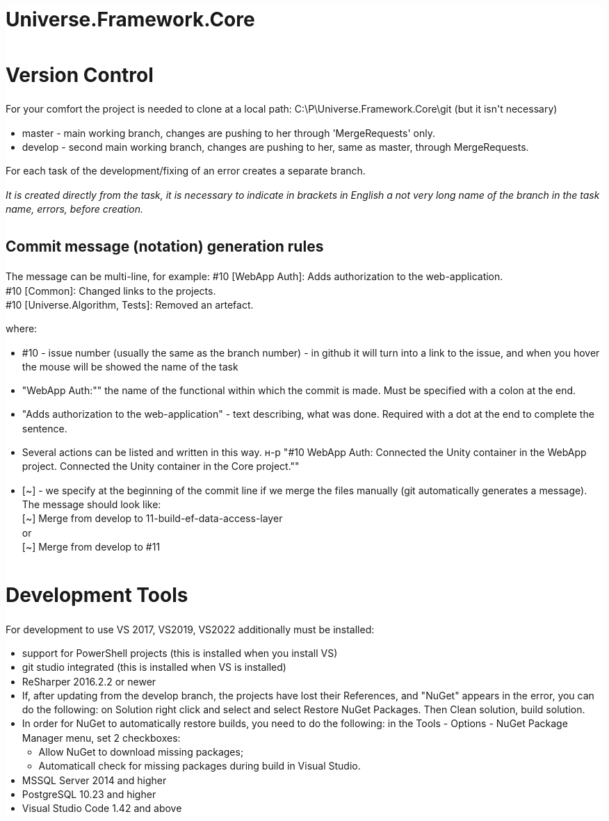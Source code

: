 ﻿# Universe.Framework.Core

# Version Control  
For your comfort the project is needed to clone at a local path: C:\P\Universe.Framework.Core\git (but it isn't necessary)
*  master - main working branch, changes are pushing to her through 'MergeRequests' only.
*  develop - second main working branch, changes are pushing to her, same as master, through MergeRequests.

For each task of the development/fixing of an error creates a separate branch.  

*It is created directly from the task, it is necessary to indicate in brackets in English a not very long name of the branch in the task name, errors, before creation.*

## Commit message (notation) generation rules
The message can be multi-line, for example: 
#10 [WebApp Auth]: Adds authorization to the web-application.  
#10 [Common]: Changed links to the projects.  
#10 [Universe.Algorithm, Tests]: Removed an artefact.  

where:
*  #10 - issue number (usually the same as the branch number) - in github it will turn into a link to the issue,
   and when you hover the mouse will be showed the name of the task
*  "WebApp Auth:"" the name of the functional within which the commit is made. Must be specified with a colon at the end.
*  "Adds authorization to the web-application" - text describing, what was done. Required with a dot at the end to complete the sentence.
*  Several actions can be listed and written in this way.
  н-р "#10 WebApp Auth: Connected the Unity container in the WebApp project. Connected the Unity container in the Core project.""

*  [\~] - we specify at the beginning of the commit line if we merge the files manually (git automatically generates a message). The message should look like:  
    [\~] Merge from develop to 11-build-ef-data-access-layer  
    or  
    [\~] Merge from develop to #11  

# Development Tools
For development to use VS 2017, VS2019, VS2022 additionally must be installed:
*  support for PowerShell projects (this is installed when you install VS)
*  git studio integrated (this is installed when VS is installed)
*  ReSharper 2016.2.2 or newer
*  If, after updating from the develop branch, the projects have lost their References, and "NuGet" appears in the error, you can do the following:
    on Solution right click and select and select Restore NuGet Packages. Then Clean solution, build solution.
*  In order for NuGet to automatically restore builds, you need to do the following:
    in the Tools - Options - NuGet Package Manager menu, set 2 checkboxes:
    - Allow NuGet to download missing packages;
    - Automaticall check for missing packages during build in Visual Studio.
*  MSSQL Server 2014 and higher
*  PostgreSQL 10.23 and higher
*  Visual Studio Code 1.42 and above
